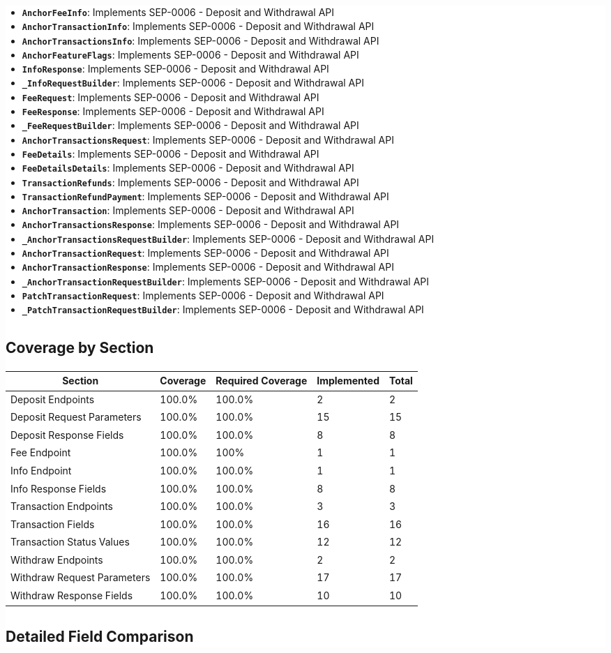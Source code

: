 - **`AnchorFeeInfo`**: Implements SEP-0006 - Deposit and Withdrawal API
- **`AnchorTransactionInfo`**: Implements SEP-0006 - Deposit and Withdrawal API
- **`AnchorTransactionsInfo`**: Implements SEP-0006 - Deposit and Withdrawal API
- **`AnchorFeatureFlags`**: Implements SEP-0006 - Deposit and Withdrawal API
- **`InfoResponse`**: Implements SEP-0006 - Deposit and Withdrawal API
- **`_InfoRequestBuilder`**: Implements SEP-0006 - Deposit and Withdrawal API
- **`FeeRequest`**: Implements SEP-0006 - Deposit and Withdrawal API
- **`FeeResponse`**: Implements SEP-0006 - Deposit and Withdrawal API
- **`_FeeRequestBuilder`**: Implements SEP-0006 - Deposit and Withdrawal API
- **`AnchorTransactionsRequest`**: Implements SEP-0006 - Deposit and Withdrawal API
- **`FeeDetails`**: Implements SEP-0006 - Deposit and Withdrawal API
- **`FeeDetailsDetails`**: Implements SEP-0006 - Deposit and Withdrawal API
- **`TransactionRefunds`**: Implements SEP-0006 - Deposit and Withdrawal API
- **`TransactionRefundPayment`**: Implements SEP-0006 - Deposit and Withdrawal API
- **`AnchorTransaction`**: Implements SEP-0006 - Deposit and Withdrawal API
- **`AnchorTransactionsResponse`**: Implements SEP-0006 - Deposit and Withdrawal API
- **`_AnchorTransactionsRequestBuilder`**: Implements SEP-0006 - Deposit and Withdrawal API
- **`AnchorTransactionRequest`**: Implements SEP-0006 - Deposit and Withdrawal API
- **`AnchorTransactionResponse`**: Implements SEP-0006 - Deposit and Withdrawal API
- **`_AnchorTransactionRequestBuilder`**: Implements SEP-0006 - Deposit and Withdrawal API
- **`PatchTransactionRequest`**: Implements SEP-0006 - Deposit and Withdrawal API
- **`_PatchTransactionRequestBuilder`**: Implements SEP-0006 - Deposit and Withdrawal API

## Coverage by Section

| Section | Coverage | Required Coverage | Implemented | Total |
|---------|----------|-------------------|-------------|-------|
| Deposit Endpoints | 100.0% | 100.0% | 2 | 2 |
| Deposit Request Parameters | 100.0% | 100.0% | 15 | 15 |
| Deposit Response Fields | 100.0% | 100.0% | 8 | 8 |
| Fee Endpoint | 100.0% | 100% | 1 | 1 |
| Info Endpoint | 100.0% | 100.0% | 1 | 1 |
| Info Response Fields | 100.0% | 100.0% | 8 | 8 |
| Transaction Endpoints | 100.0% | 100.0% | 3 | 3 |
| Transaction Fields | 100.0% | 100.0% | 16 | 16 |
| Transaction Status Values | 100.0% | 100.0% | 12 | 12 |
| Withdraw Endpoints | 100.0% | 100.0% | 2 | 2 |
| Withdraw Request Parameters | 100.0% | 100.0% | 17 | 17 |
| Withdraw Response Fields | 100.0% | 100.0% | 10 | 10 |

## Detailed Field Comparison
